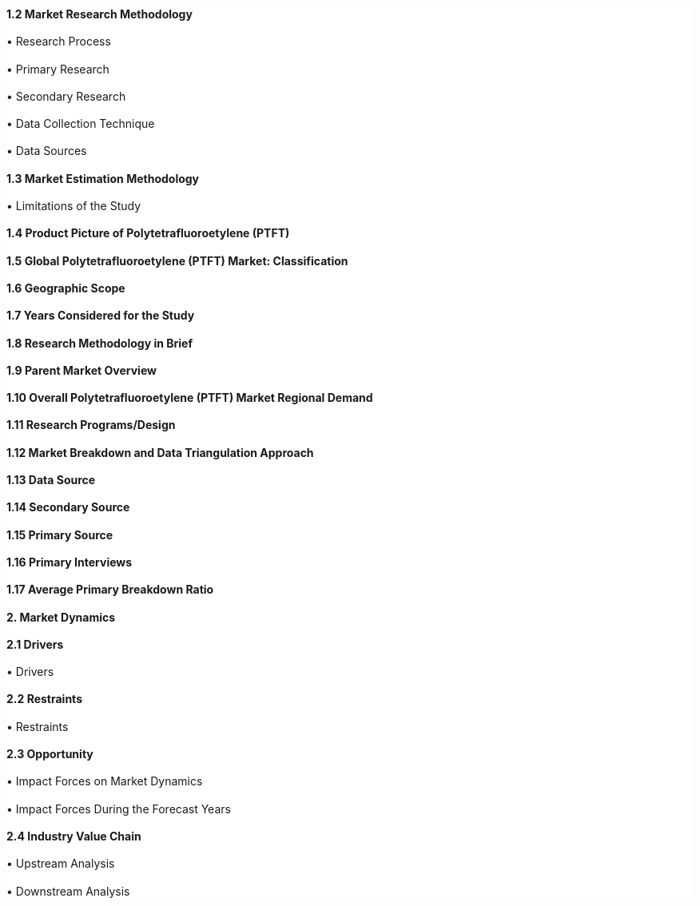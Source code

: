 <strong>1.2 Market Research Methodology</strong>

• Research Process

• Primary Research

• Secondary Research

• Data Collection Technique

• Data Sources

<strong>1.3 Market Estimation Methodology</strong>

• Limitations of the Study

<strong>1.4 Product Picture of Polytetrafluoroetylene (PTFT)</strong>

<strong>1.5 Global Polytetrafluoroetylene (PTFT) Market: Classification</strong>

<strong>1.6 Geographic Scope</strong>

<strong>1.7 Years Considered for the Study</strong>

<strong>1.8 Research Methodology in Brief</strong>

<strong>1.9 Parent Market Overview</strong>

<strong>1.10 Overall Polytetrafluoroetylene (PTFT) Market Regional Demand</strong>

<strong>1.11 Research Programs/Design</strong>

<strong>1.12 Market Breakdown and Data Triangulation Approach</strong>

<strong>1.13 Data Source</strong>

<strong>1.14 Secondary Source</strong>

<strong>1.15 Primary Source</strong>

<strong>1.16 Primary Interviews</strong>

<strong>1.17 Average Primary Breakdown Ratio</strong>

<strong>2. Market Dynamics</strong>

<strong>2.1 Drivers</strong>

• Drivers

<strong>2.2 Restraints</strong>

• Restraints

<strong>2.3 Opportunity</strong>

• Impact Forces on Market Dynamics

• Impact Forces During the Forecast Years

<strong>2.4 Industry Value Chain</strong>

• Upstream Analysis

• Downstream Analysis
